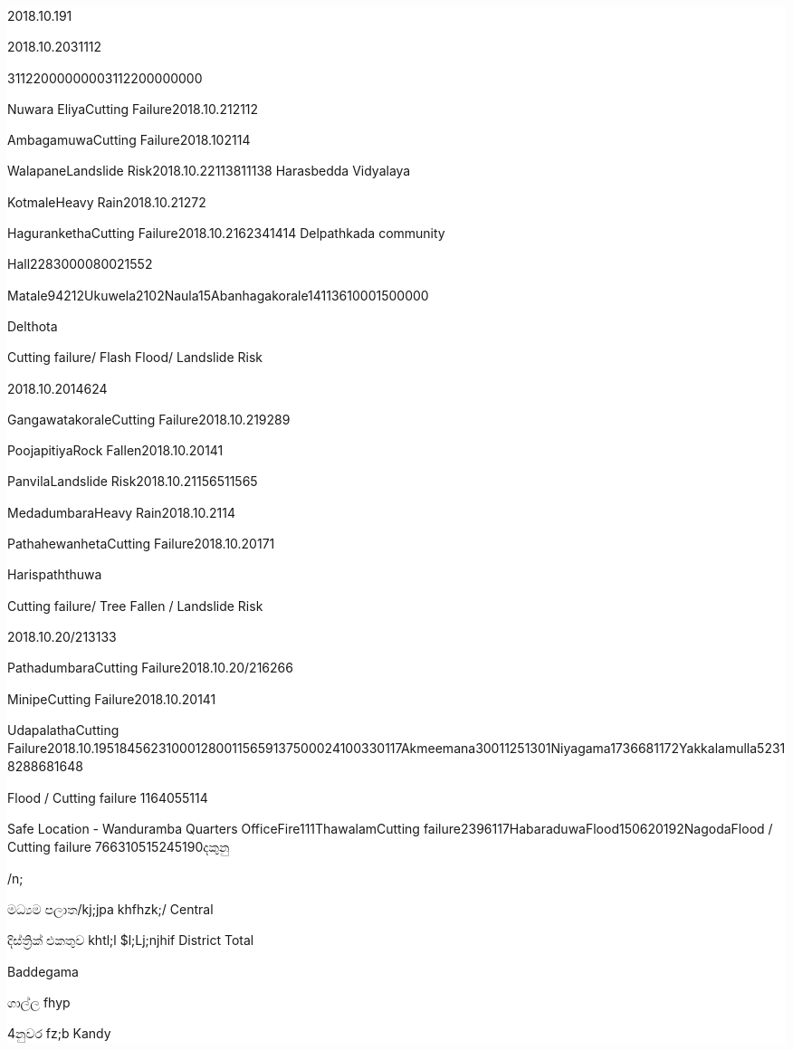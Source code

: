 2018.10.191

2018.10.2031112

31122000000003112200000000

Nuwara EliyaCutting Failure2018.10.212112

AmbagamuwaCutting Failure2018.102114

WalapaneLandslide Risk2018.10.22113811138 Harasbedda Vidyalaya

KotmaleHeavy Rain2018.10.21272

HagurankethaCutting Failure2018.10.2162341414 Delpathkada community

Hall2283000080021552

Matale94212Ukuwela2102Naula15Abanhagakorale14113610001500000

Delthota

Cutting failure/ Flash Flood/ Landslide Risk

2018.10.2014624

GangawatakoraleCutting Failure2018.10.219289

PoojapitiyaRock Fallen2018.10.20141

PanvilaLandslide Risk2018.10.21156511565

MedadumbaraHeavy Rain2018.10.2114

PathahewanhetaCutting Failure2018.10.20171

Harispaththuwa

Cutting failure/ Tree Fallen / Landslide Risk

2018.10.20/213133

PathadumbaraCutting Failure2018.10.20/216266

MinipeCutting Failure2018.10.20141

UdapalathaCutting Failure2018.10.1951845623100012800115659137500024100330117Akmeemana30011251301Niyagama1736681172Yakkalamulla52318288681648

Flood / Cutting failure 1164055114

Safe Location - Wanduramba Quarters OfficeFire111ThawalamCutting failure2396117HabaraduwaFlood150620192NagodaFlood / Cutting failure 766310515245190දකුනු

/n;

මධ්‍යම පලාත/kj;jpa khfhzk;/ Central

දිස්ත්‍රික් එකතුව khtl;l $l;Lj;njhif District Total

Baddegama

ගාල්ල fhyp

4නුවර fz;b Kandy
